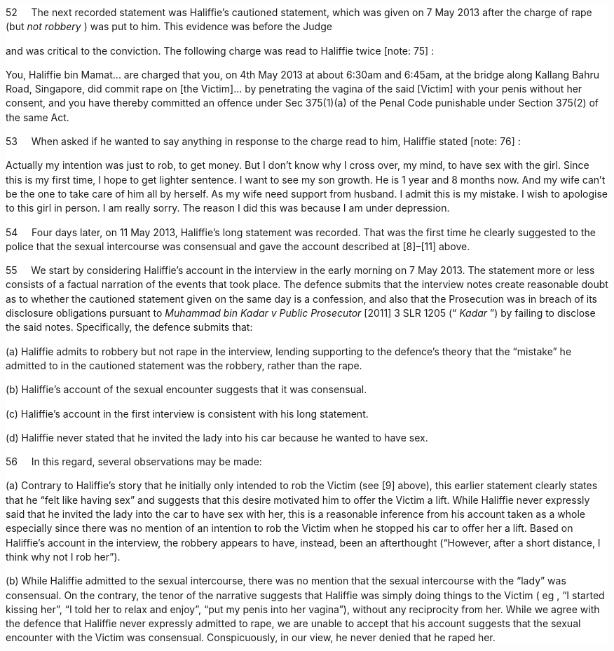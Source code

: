 52     The next recorded statement was Haliffie’s cautioned statement, which was given on 7 May 2013 after the charge of rape (but _not robbery_ ) was put to him. This evidence was before the Judge 

and was critical to the conviction. The following charge was read to Haliffie twice [note: 75] : 

 You, Haliffie bin Mamat... are charged that you, on 4th May 2013 at about 6:30am and 6:45am, at the bridge along Kallang Bahru Road, Singapore, did commit rape on [the Victim]... by penetrating the vagina of the said [Victim] with your penis without her consent, and you have thereby committed an offence under Sec 375(1)(a) of the Penal Code punishable under Section 375(2) of the same Act. 

53     When asked if he wanted to say anything in response to the charge read to him, Haliffie stated [note: 76] : 


 Actually my intention was just to rob, to get money. But I don’t know why I cross over, my mind, to have sex with the girl. Since this is my first time, I hope to get lighter sentence. I want to see my son growth. He is 1 year and 8 months now. And my wife can’t be the one to take care of him all by herself. As my wife need support from husband. I admit this is my mistake. I wish to apologise to this girl in person. I am really sorry. The reason I did this was because I am under depression. 

54     Four days later, on 11 May 2013, Haliffie’s long statement was recorded. That was the first time he clearly suggested to the police that the sexual intercourse was consensual and gave the account described at [8]–[11] above. 

55     We start by considering Haliffie’s account in the interview in the early morning on 7 May 2013. The statement more or less consists of a factual narration of the events that took place. The defence submits that the interview notes create reasonable doubt as to whether the cautioned statement given on the same day is a confession, and also that the Prosecution was in breach of its disclosure obligations pursuant to _Muhammad bin Kadar v Public Prosecutor_ <span class="citation">[2011] 3 SLR 1205</span> (“ _Kadar_ ”) by failing to disclose the said notes. Specifically, the defence submits that: 

 (a) Haliffie admits to robbery but not rape in the interview, lending supporting to the defence’s theory that the “mistake” he admitted to in the cautioned statement was the robbery, rather than the rape. 

 (b) Haliffie’s account of the sexual encounter suggests that it was consensual. 

 (c) Haliffie’s account in the first interview is consistent with his long statement. 

 (d) Haliffie never stated that he invited the lady into his car because he wanted to have sex. 

56     In this regard, several observations may be made: 

 (a) Contrary to Haliffie’s story that he initially only intended to rob the Victim (see [9] above), this earlier statement clearly states that he “felt like having sex” and suggests that this desire motivated him to offer the Victim a lift. While Haliffie never expressly said that he invited the lady into the car to have sex with her, this is a reasonable inference from his account taken as a whole especially since there was no mention of an intention to rob the Victim when he stopped his car to offer her a lift. Based on Haliffie’s account in the interview, the robbery appears to have, instead, been an afterthought (“However, after a short distance, I think why not I rob her”). 

 (b) While Haliffie admitted to the sexual intercourse, there was no mention that the sexual intercourse with the “lady” was consensual. On the contrary, the tenor of the narrative suggests that Haliffie was simply doing things to the Victim ( eg , “I started kissing her”, “I told her to relax and enjoy”, “put my penis into her vagina”), without any reciprocity from her. While we agree with the defence that Haliffie never expressly admitted to rape, we are unable to accept that his account suggests that the sexual encounter with the Victim was consensual. Conspicuously, in our view, he never denied that he raped her. 
